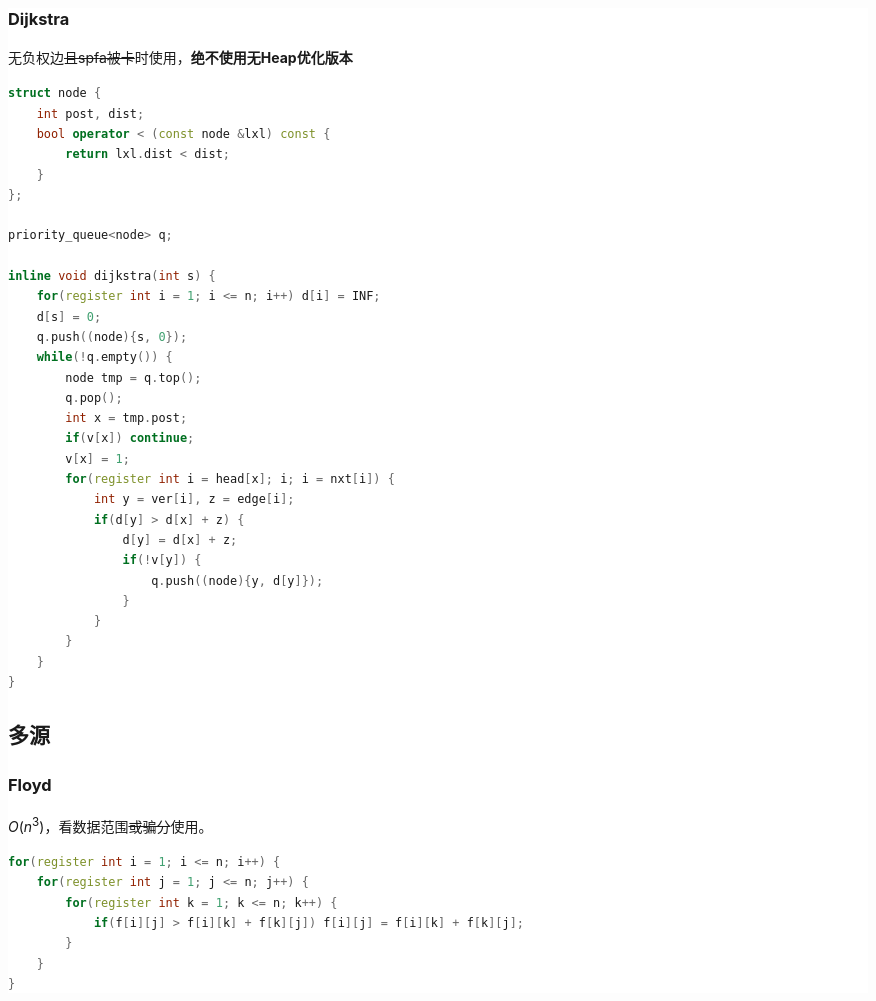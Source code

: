 ```c++
```

### Dijkstra

无负权边~~且spfa被卡~~时使用，**绝不使用无Heap优化版本**

```c++
struct node {
    int post, dist;
    bool operator < (const node &lxl) const {
        return lxl.dist < dist;
    }
};

priority_queue<node> q;

inline void dijkstra(int s) {
    for(register int i = 1; i <= n; i++) d[i] = INF;
    d[s] = 0;
    q.push((node){s, 0});
    while(!q.empty()) {
        node tmp = q.top();
        q.pop();
        int x = tmp.post;
        if(v[x]) continue;
        v[x] = 1;
        for(register int i = head[x]; i; i = nxt[i]) {
            int y = ver[i], z = edge[i];
            if(d[y] > d[x] + z) {
                d[y] = d[x] + z;
                if(!v[y]) {
                    q.push((node){y, d[y]});
                }
            }
        }
    }
}
```

## 多源

### Floyd

$O(n^3)$，看数据范围~~或骗分~~使用。

```c++
for(register int i = 1; i <= n; i++) {
    for(register int j = 1; j <= n; j++) {
        for(register int k = 1; k <= n; k++) {
            if(f[i][j] > f[i][k] + f[k][j]) f[i][j] = f[i][k] + f[k][j];
        }
    }
}
```
